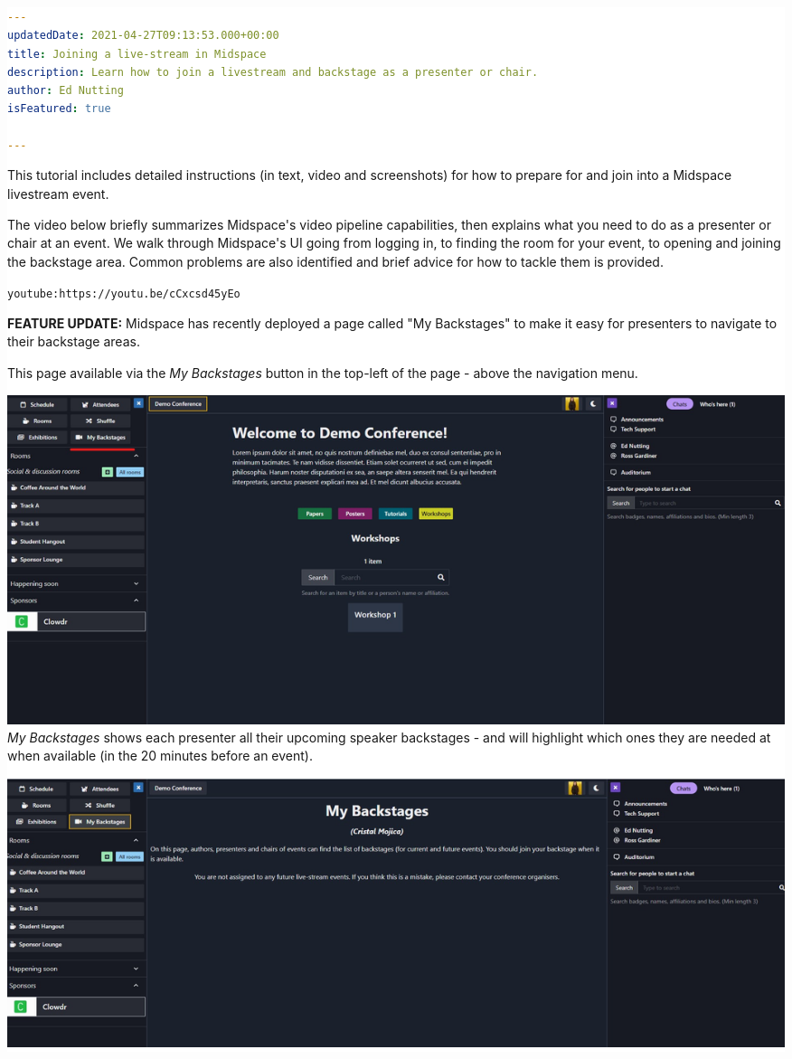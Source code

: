 ```yaml
---
updatedDate: 2021-04-27T09:13:53.000+00:00
title: Joining a live-stream in Midspace
description: Learn how to join a livestream and backstage as a presenter or chair.
author: Ed Nutting
isFeatured: true

---
```

This tutorial includes detailed instructions (in text, video and screenshots) for how to prepare for and join into a Midspace livestream event.

The video below briefly summarizes Midspace's video pipeline capabilities, then explains what you need to do as a presenter or chair at an event. We walk through Midspace's UI going from logging in, to finding the room for your event, to opening and joining the backstage area. Common problems are also identified and brief advice for how to tackle them is provided.

`youtube:https://youtu.be/cCxcsd45yEo`

**FEATURE UPDATE:** Midspace has recently deployed a page called "My Backstages" to make it easy for presenters to navigate to their backstage areas.

This page available via the _My Backstages_ button in the top-left of the page - above the navigation menu.

![](/images/my-backstage.jpg)  
_My Backstages_ shows each presenter all their upcoming speaker backstages - and will highlight which ones they are needed at when available (in the 20 minutes before an event).

![](/images/my-backstage2.jpg)
